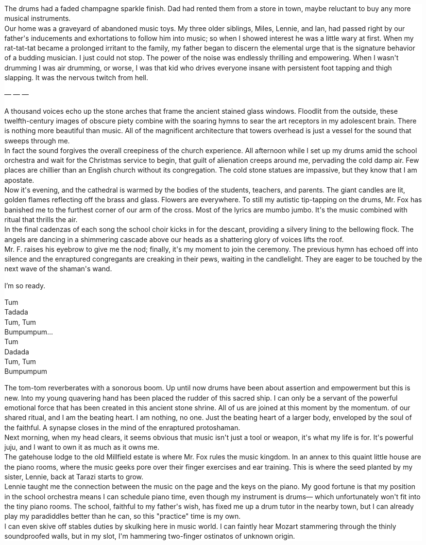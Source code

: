 The drums had a faded champagne sparkle finish. Dad had rented them from a store in town, maybe reluctant to buy any more musical instruments.  
Our home was a graveyard of abandoned music toys. My three older siblings, Miles, Lennie, and Ian, had passed right by our father's inducements and exhortations to follow him into music; so when I showed interest he was a little wary at first. When my rat-tat-tat became a prolonged irritant to the family, my father began to discern the elemental urge that is the signature behavior of a budding musician. I just could not stop. The power of the noise was endlessly thrilling and empowering. When I wasn't drumming I was air drumming, or worse, I was that kid who drives everyone insane with persistent foot tapping and thigh slapping. It was the nervous twitch from hell.

— — — 

A thousand voices echo up the stone arches that frame the ancient stained glass windows. Floodlit from the outside, these twelfth-century images of obscure piety combine with the soaring hymns to sear the art receptors in my adolescent brain. There is nothing more beautiful than music. All of the magnificent architecture that towers overhead is just a vessel for the sound that sweeps through me.  
In fact the sound forgives the overall creepiness of the church experience. All afternoon while I set up my drums amid the school orchestra and wait for the Christmas service to begin, that guilt of alienation creeps around me, pervading the cold damp air. Few places are chillier than an English church without its congregation. The cold stone statues are impassive, but they know that I am apostate.  
Now it's evening, and the cathedral is warmed by the bodies of the students, teachers, and parents. The giant candles are lit, golden flames reflecting off the brass and glass. Flowers are everywhere. To still my autistic tip-tapping on the drums, Mr. Fox has banished me to the furthest corner of our arm of the cross. Most of the lyrics are mumbo jumbo. It's the music combined with ritual that thrills the air.  
In the final cadenzas of each song the school choir kicks in for the descant, providing a silvery lining to the bellowing flock. The angels are dancing in a shimmering cascade above our heads as a shattering glory of voices lifts the roof.  
Mr. F. raises his eyebrow to give me the nod; finally, it's my moment to join the ceremony. The previous hymn has echoed off into silence and the enraptured congregants are creaking in their pews, waiting in the candlelight. They are eager to be touched by the next wave of the shaman's wand.

I’m so ready. 

Tum  
Tadada  
Tum, Tum  
Bumpumpum...  
Tum  
Dadada  
Tum, Tum  
Bumpumpum

The tom-tom reverberates with a sonorous boom. Up until now drums have been about assertion and empowerment but this is new. Into my young quavering hand has been placed the rudder of this sacred ship. I can only be a servant of the powerful emotional force that has been created in this ancient stone shrine. All of us are joined at this moment by the momentum. of our shared ritual, and I am the beating heart. I am nothing, no one. Just the beating heart of a larger body, enveloped by the soul of the faithful. A synapse closes in the mind of the enraptured protoshaman.  
Next morning, when my head clears, it seems obvious that music isn't just a tool or weapon, it's what my life is for. It's powerful juju, and I want to own it as much as it owns me.  
The gatehouse lodge to the old Millfield estate is where Mr. Fox rules the music kingdom. In an annex to this quaint little house are the piano rooms, where the music geeks pore over their finger exercises and ear training. This is where the seed planted by my sister, Lennie, back at Tarazi starts to grow.  
Lennie taught me the connection between the music on the page and the keys on the piano. My good fortune is that my position in the school orchestra means I can schedule piano time, even though my instrument is drums— which unfortunately won't fit into the tiny piano rooms. The school, faithful to my father's wish, has fixed me up a drum tutor in the nearby town, but I can already play my paradiddles better than he can, so this "practice" time is my own.  
I can even skive off stables duties by skulking here in music world. I can faintly hear Mozart stammering through the thinly soundproofed walls, but in my slot, I'm hammering two-finger ostinatos of unknown origin. 
